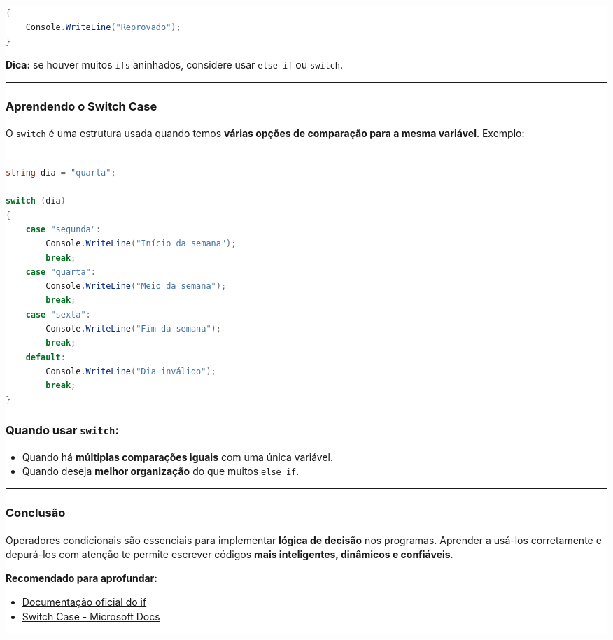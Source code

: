 ```csharp
{
    Console.WriteLine("Reprovado");
}

```

**Dica:** se houver muitos `ifs` aninhados, considere usar `else if` ou `switch`.

---

### Aprendendo o Switch Case

O `switch` é uma estrutura usada quando temos **várias opções de comparação para a mesma variável**. Exemplo:

```csharp

string dia = "quarta";

switch (dia)
{
    case "segunda":
        Console.WriteLine("Início da semana");
        break;
    case "quarta":
        Console.WriteLine("Meio da semana");
        break;
    case "sexta":
        Console.WriteLine("Fim da semana");
        break;
    default:
        Console.WriteLine("Dia inválido");
        break;
}

```

### Quando usar `switch`:

* Quando há **múltiplas comparações iguais** com uma única variável.
* Quando deseja **melhor organização** do que muitos `else if`.

---

### Conclusão

Operadores condicionais são essenciais para implementar **lógica de decisão** nos programas. Aprender a usá-los corretamente e depurá-los com atenção te permite escrever códigos **mais inteligentes, dinâmicos e confiáveis**.

**Recomendado para aprofundar:**

* [Documentação oficial do if](https://learn.microsoft.com/pt-br/dotnet/csharp/language-reference/statements/selection-statements)
* [Switch Case - Microsoft Docs](https://learn.microsoft.com/pt-br/dotnet/csharp/language-reference/keywords/switch)

---